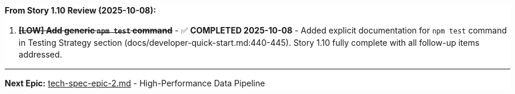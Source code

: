 **From Story 1.10 Review (2025-10-08):**

1. ~~**[LOW] Add generic `npm test` command**~~ - ✅ **COMPLETED 2025-10-08** - Added explicit documentation for `npm test` command in Testing Strategy section (docs/developer-quick-start.md:440-445). Story 1.10 fully complete with all follow-up items addressed.

---

**Next Epic:** [tech-spec-epic-2.md](./tech-spec-epic-2.md) - High-Performance Data Pipeline
